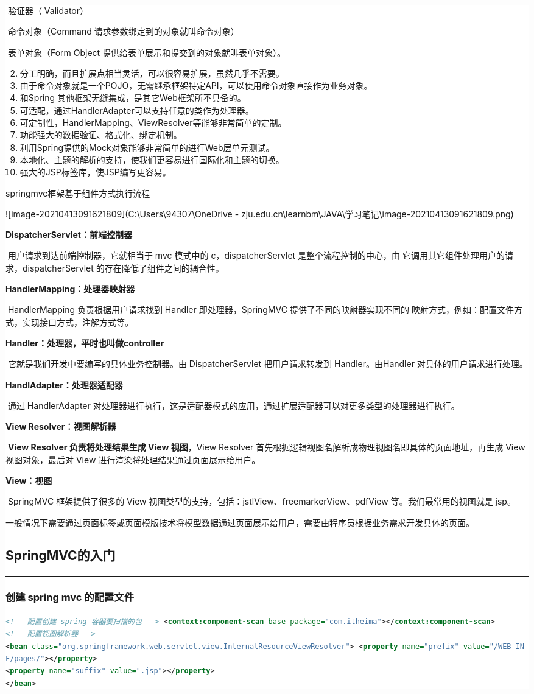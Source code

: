 ​	验证器（ Validator）

​	命令对象（Command 请求参数绑定到的对象就叫命令对象） 

​	表单对象（Form Object 提供给表单展示和提交到的对象就叫表单对象）。

2. 分工明确，而且扩展点相当灵活，可以很容易扩展，虽然几乎不需要。 
3. 由于命令对象就是一个POJO，无需继承框架特定API，可以使用命令对象直接作为业务对象。 
4. 和Spring 其他框架无缝集成，是其它Web框架所不具备的。 
5. 可适配，通过HandlerAdapter可以支持任意的类作为处理器。 
6. 可定制性，HandlerMapping、ViewResolver等能够非常简单的定制。 
7. 功能强大的数据验证、格式化、绑定机制。 
8. 利用Spring提供的Mock对象能够非常简单的进行Web层单元测试。 
9. 本地化、主题的解析的支持，使我们更容易进行国际化和主题的切换。 
10. 强大的JSP标签库，使JSP编写更容易。



springmvc框架基于组件方式执行流程

![image-20210413091621809](C:\Users\94307\OneDrive - zju.edu.cn\learnbm\JAVA\学习笔记\image-20210413091621809.png)

**DispatcherServlet：前端控制器**

​		用户请求到达前端控制器，它就相当于 mvc 模式中的 c，dispatcherServlet 是整个流程控制的中心，由 它调用其它组件处理用户的请求，dispatcherServlet 的存在降低了组件之间的耦合性。

**HandlerMapping：处理器映射器**

​		HandlerMapping 负责根据用户请求找到 Handler 即处理器，SpringMVC 提供了不同的映射器实现不同的 映射方式，例如：配置文件方式，实现接口方式，注解方式等。

**Handler：处理器，平时也叫做controller**

​		它就是我们开发中要编写的具体业务控制器。由 DispatcherServlet 把用户请求转发到 Handler。由Handler 对具体的用户请求进行处理。

**HandlAdapter：处理器适配器**

​		通过 HandlerAdapter 对处理器进行执行，这是适配器模式的应用，通过扩展适配器可以对更多类型的处理器进行执行。

**View Resolver：视图解析器**

​		**View Resolver 负责将处理结果生成 View 视图**，View Resolver 首先根据逻辑视图名解析成物理视图名即具体的页面地址，再生成 View 视图对象，最后对 View 进行渲染将处理结果通过页面展示给用户。

**View：视图**

​		SpringMVC 框架提供了很多的 View 视图类型的支持，包括：jstlView、freemarkerView、pdfView 等。我们最常用的视图就是 jsp。 

​		一般情况下需要通过页面标签或页面模版技术将模型数据通过页面展示给用户，需要由程序员根据业务需求开发具体的页面。



## SpringMVC的入门

***

### 创建 spring mvc 的配置文件

```xml
<!-- 配置创建 spring 容器要扫描的包 --> <context:component-scan base-package="com.itheima"></context:component-scan>
<!-- 配置视图解析器 --> 
<bean class="org.springframework.web.servlet.view.InternalResourceViewResolver"> <property name="prefix" value="/WEB-INF/pages/"></property> 
<property name="suffix" value=".jsp"></property>
</bean>
```
